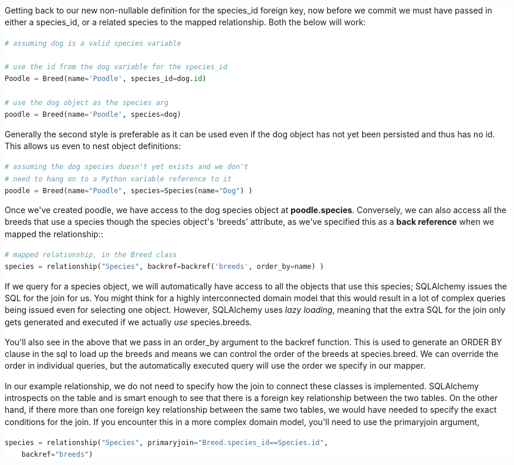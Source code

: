 Getting back to our new non-nullable definition for the species_id foreign key, 
now before we commit we must have passed in either a species_id, or a related 
species to the mapped relationship. Both the below will work:

```python
# assuming dog is a valid species variable

# use the id from the dog variable for the species_id
Poodle = Breed(name='Poodle', species_id=dog.id)

# use the dog object as the species arg
poodle = Breed(name='Poodle', species=dog)
```

Generally the second style is preferable as it can be used even if the dog
object has not yet been persisted and thus has no id. This allows us even
to nest object definitions:

```python
# assuming the dog species doesn't yet exists and we don't
# need to hang on to a Python variable reference to it
poodle = Breed(name="Poodle", species=Species(name="Dog") )
```

Once we've created poodle, we have access to the dog species object
at **poodle.species**. Conversely, we can also access all the breeds 
that use a species though the species object's 'breeds' attribute, as
we've specified this as a **back reference** when we mapped the relationship::

```python
# mapped relationship, in the Breed class
species = relationship("Species", backref=backref('breeds', order_by=name) )
```

If we query for a species object, we will automatically have access to all the objects
that use this species; SQLAlchemy issues the SQL for the join for us. You might
think for a highly interconnected domain model that this would result in a lot of complex
queries being issued even for selecting one object. However, SQLAlchemy uses *lazy loading*,
meaning that the extra SQL for the join only gets generated and executed if we actually
*use* species.breeds.

You'll also see in the above that we pass in an order_by argument to the backref 
function. This is used to generate an ORDER BY clause in the sql to load up the breeds
and means we can control the order of the breeds at species.breed. We can override 
the order in individual queries, but the automatically executed query will use the
order we specify in our mapper.

In our example relationship, we do not need to specify how the join to connect these
classes is implemented. SQLAlchemy introspects on the table and is smart enough to 
see that there is a foreign key relationship between the two tables. On the other hand, 
if there more than one foreign key relationship between the same two tables, we would
have needed to specify the exact conditions for the join. If you encounter this in 
a more complex domain model, you'll need to use the primaryjoin argument,

```python
species = relationship("Species", primaryjoin="Breed.species_id==Species.id",
    backref="breeds")    
```
